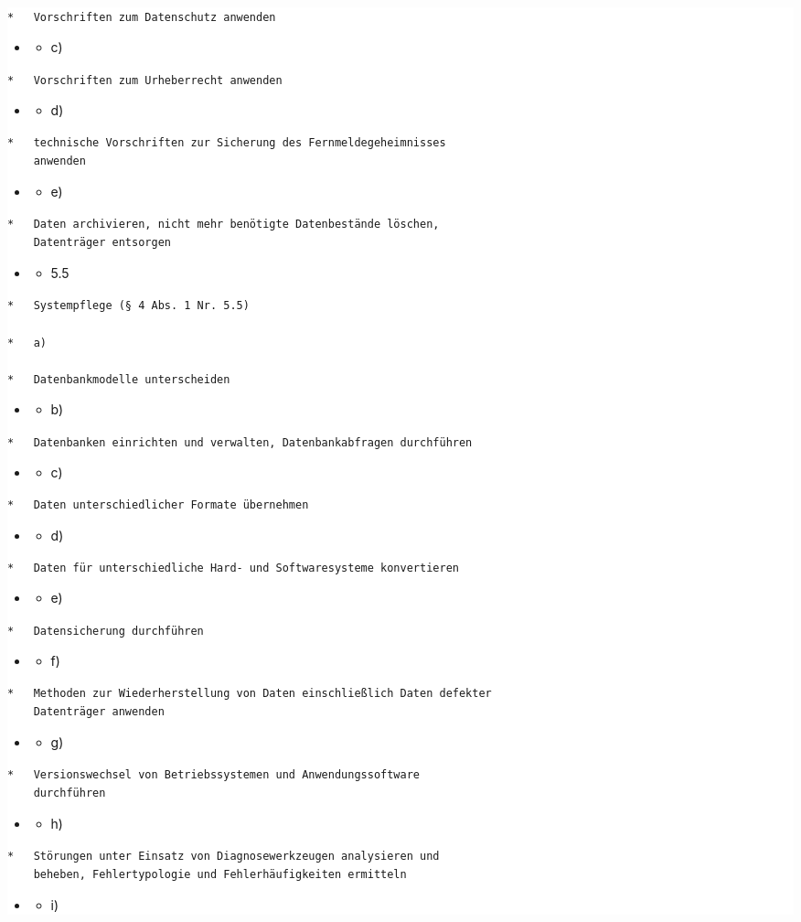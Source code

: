     *   Vorschriften zum Datenschutz anwenden


*    *   c)

    *   Vorschriften zum Urheberrecht anwenden


*    *   d)

    *   technische Vorschriften zur Sicherung des Fernmeldegeheimnisses
        anwenden


*    *   e)

    *   Daten archivieren, nicht mehr benötigte Datenbestände löschen,
        Datenträger entsorgen


*    *   5.5

    *   Systempflege (§ 4 Abs. 1 Nr. 5.5)

    *   a)

    *   Datenbankmodelle unterscheiden


*    *   b)

    *   Datenbanken einrichten und verwalten, Datenbankabfragen durchführen


*    *   c)

    *   Daten unterschiedlicher Formate übernehmen


*    *   d)

    *   Daten für unterschiedliche Hard- und Softwaresysteme konvertieren


*    *   e)

    *   Datensicherung durchführen


*    *   f)

    *   Methoden zur Wiederherstellung von Daten einschließlich Daten defekter
        Datenträger anwenden


*    *   g)

    *   Versionswechsel von Betriebssystemen und Anwendungssoftware
        durchführen


*    *   h)

    *   Störungen unter Einsatz von Diagnosewerkzeugen analysieren und
        beheben, Fehlertypologie und Fehlerhäufigkeiten ermitteln


*    *   i)

